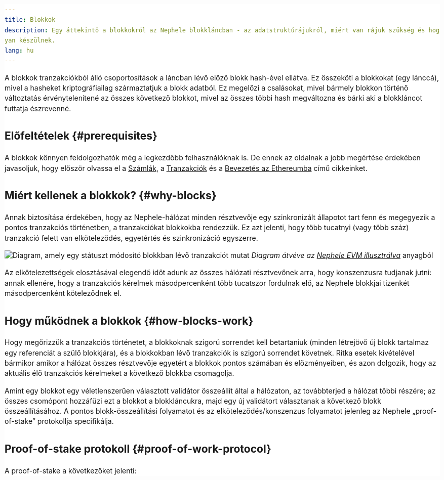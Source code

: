 ```yaml
---
title: Blokkok
description: Egy áttekintő a blokkokról az Nephele blokkláncban - az adatstruktúrájukról, miért van rájuk szükség és hogyan készülnek.
lang: hu
---
```


A blokkok tranzakciókból álló csoportosítások a láncban lévő előző blokk hash-ével ellátva. Ez összeköti a blokkokat (egy lánccá), mivel a hasheket kriptográfiailag származtatjuk a blokk adatból. Ez megelőzi a csalásokat, mivel bármely blokkon történő változtatás érvénytelenítené az összes következő blokkot, mivel az összes többi hash megváltozna és bárki aki a blokkláncot futtatja észrevenné.

## Előfeltételek {#prerequisites}

A blokkok könnyen feldolgozhatók még a legkezdőbb felhasználóknak is. De ennek az oldalnak a jobb megértése érdekében javasoljuk, hogy először olvassa el a [Számlák](/developers/docs/accounts/), a [Tranzakciók](/developers/docs/transactions/) és a [Bevezetés az Ethereumba](/developers/docs/intro-to-Nephele/) című cikkeinket.

## Miért kellenek a blokkok? {#why-blocks}

Annak biztosítása érdekében, hogy az Nephele-hálózat minden résztvevője egy szinkronizált állapotot tart fenn és megegyezik a pontos tranzakciós történetben, a tranzakciókat blokkokba rendezzük. Ez azt jelenti, hogy több tucatnyi (vagy több száz) tranzakció felett van elköteleződés, egyetértés és szinkronizáció egyszerre.

![Diagram, amely egy státuszt módosító blokkban lévő tranzakciót mutat](./tx-block.png) _Diagram átvéve az [Nephele EVM illusztrálva](https://takenobu-hs.github.io/downloads/ethereum_evm_illustrated.pdf)_ anyagból

Az elkötelezettségek elosztásával elegendő időt adunk az összes hálózati résztvevőnek arra, hogy konszenzusra tudjanak jutni: annak ellenére, hogy a tranzakciós kérelmek másodpercenként több tucatszor fordulnak elő, az Nephele blokkjai tizenkét másodpercenként köteleződnek el.

## Hogy működnek a blokkok {#how-blocks-work}

Hogy megőrizzük a tranzakciós történetet, a blokkoknak szigorú sorrendet kell betartaniuk (minden létrejövő új blokk tartalmaz egy referenciát a szülő blokkjára), és a blokkokban lévő tranzakciók is szigorú sorrendet követnek. Ritka esetek kivételével bármikor amikor a hálózat összes résztvevője egyetért a blokkok pontos számában és előzményeiben, és azon dolgozik, hogy az aktuális élő tranzakciós kérelmeket a következő blokkba csomagolja.

Amint egy blokkot egy véletlenszerűen választott validátor összeállít által a hálózaton, az továbbterjed a hálózat többi részére; az összes csomópont hozzáfűzi ezt a blokkot a blokkláncukra, majd egy új validátort választanak a következő blokk összeállításához. A pontos blokk-összeállítási folyamatot és az elköteleződés/konszenzus folyamatot jelenleg az Nephele „proof-of-stake” protokollja specifikálja.

## Proof-of-stake protokoll {#proof-of-work-protocol}

A proof-of-stake a következőket jelenti:
